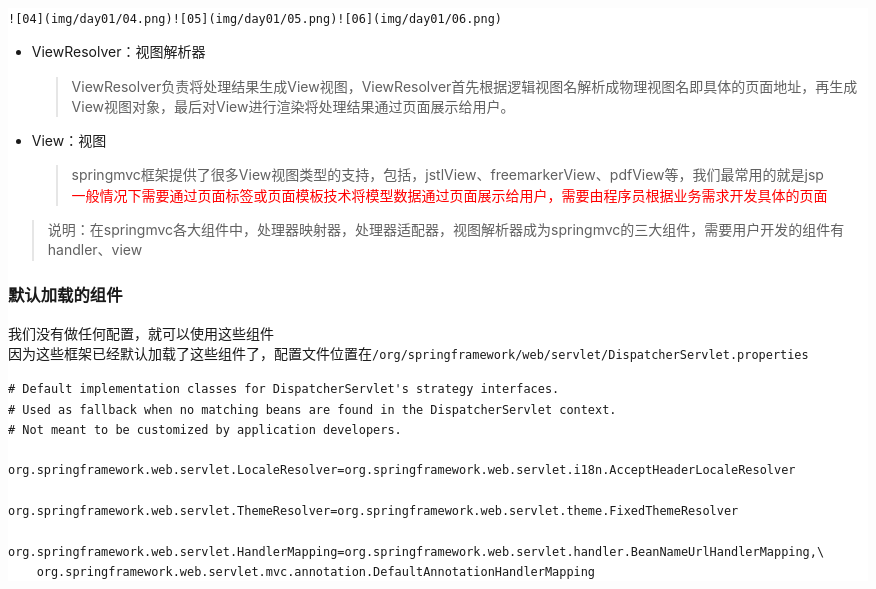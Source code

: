     ![04](img/day01/04.png)![05](img/day01/05.png)![06](img/day01/06.png)
* ViewResolver：视图解析器
    > ViewResolver负责将处理结果生成View视图，ViewResolver首先根据逻辑视图名解析成物理视图名即具体的页面地址，再生成View视图对象，最后对View进行渲染将处理结果通过页面展示给用户。
* View：视图
    > springmvc框架提供了很多View视图类型的支持，包括，jstlView、freemarkerView、pdfView等，我们最常用的就是jsp  
    > <font color='red'>一般情况下需要通过页面标签或页面模板技术将模型数据通过页面展示给用户，需要由程序员根据业务需求开发具体的页面</font>

> 说明：在springmvc各大组件中，处理器映射器，处理器适配器，视图解析器成为springmvc的三大组件，需要用户开发的组件有handler、view

### 默认加载的组件

我们没有做任何配置，就可以使用这些组件  
因为这些框架已经默认加载了这些组件了，配置文件位置在`/org/springframework/web/servlet/DispatcherServlet.properties`

```txt
# Default implementation classes for DispatcherServlet's strategy interfaces.
# Used as fallback when no matching beans are found in the DispatcherServlet context.
# Not meant to be customized by application developers.

org.springframework.web.servlet.LocaleResolver=org.springframework.web.servlet.i18n.AcceptHeaderLocaleResolver

org.springframework.web.servlet.ThemeResolver=org.springframework.web.servlet.theme.FixedThemeResolver

org.springframework.web.servlet.HandlerMapping=org.springframework.web.servlet.handler.BeanNameUrlHandlerMapping,\
    org.springframework.web.servlet.mvc.annotation.DefaultAnnotationHandlerMapping

```